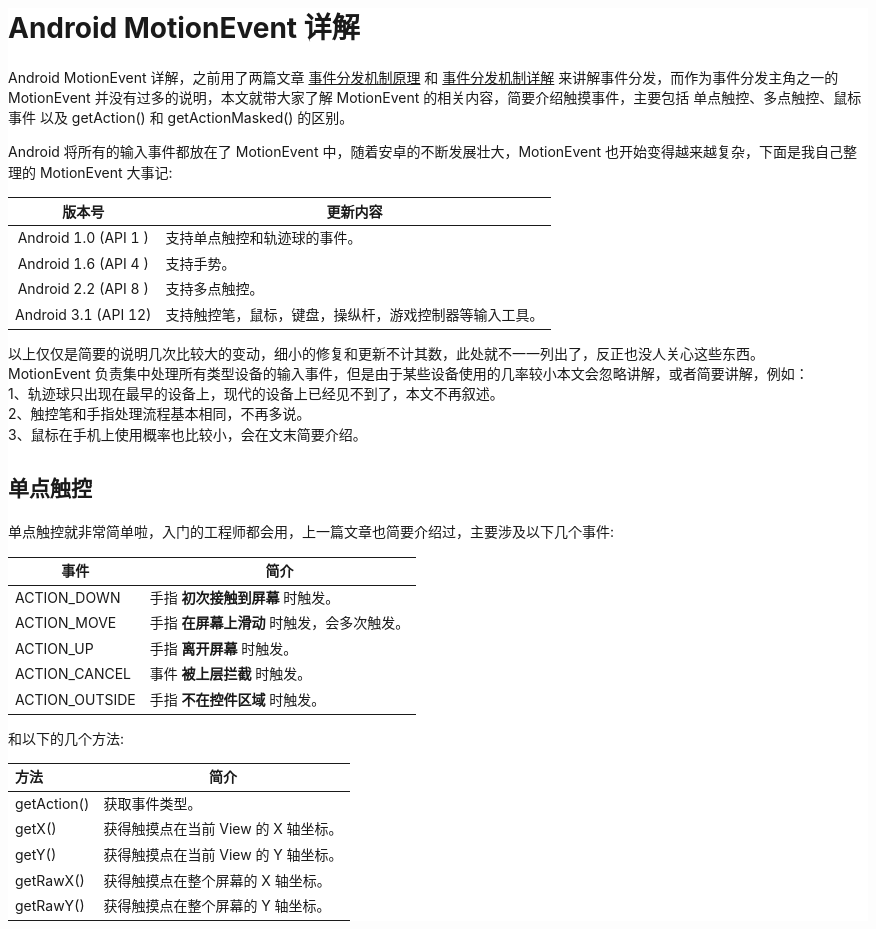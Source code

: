#  Android MotionEvent 详解

Android MotionEvent 详解，之前用了两篇文章 [事件分发机制原理][customview/dispatch-touchevent-theory] 和 [事件分发机制详解][customview/dispatch-touchevent-source] 来讲解事件分发，而作为事件分发主角之一的 MotionEvent 并没有过多的说明，本文就带大家了解 MotionEvent 的相关内容，简要介绍触摸事件，主要包括 单点触控、多点触控、鼠标事件 以及 getAction() 和 getActionMasked() 的区别。

Android 将所有的输入事件都放在了 MotionEvent 中，随着安卓的不断发展壮大，MotionEvent 也开始变得越来越复杂，下面是我自己整理的 MotionEvent 大事记:   

|          版本号          | 更新内容                        |
| :-------------------: | --------------------------- |
| Android 1.0 (API  1 ) | 支持单点触控和轨迹球的事件。              |
| Android 1.6 (API  4 ) | 支持手势。                       |
| Android 2.2 (API  8 ) | 支持多点触控。                     |
| Android 3.1 (API 12)  | 支持触控笔，鼠标，键盘，操纵杆，游戏控制器等输入工具。 |

以上仅仅是简要的说明几次比较大的变动，细小的修复和更新不计其数，此处就不一一列出了，反正也没人关心这些东西。  
MotionEvent 负责集中处理所有类型设备的输入事件，但是由于某些设备使用的几率较小本文会忽略讲解，或者简要讲解，例如：  
1、轨迹球只出现在最早的设备上，现代的设备上已经见不到了，本文不再叙述。  
2、触控笔和手指处理流程基本相同，不再多说。  
3、鼠标在手机上使用概率也比较小，会在文末简要介绍。  



## 单点触控

单点触控就非常简单啦，入门的工程师都会用，上一篇文章也简要介绍过，主要涉及以下几个事件:

| 事件             | 简介                       |
| -------------- | ------------------------ |
| ACTION_DOWN    | 手指 **初次接触到屏幕** 时触发。      |
| ACTION_MOVE    | 手指 **在屏幕上滑动** 时触发，会多次触发。 |
| ACTION_UP      | 手指 **离开屏幕** 时触发。         |
| ACTION_CANCEL  | 事件 **被上层拦截** 时触发。        |
| ACTION_OUTSIDE | 手指 **不在控件区域** 时触发。       |

和以下的几个方法:

| 方法          | 简介                     |
| :---------- | ---------------------- |
| getAction() | 获取事件类型。                |
| getX()      | 获得触摸点在当前 View 的 X 轴坐标。 |
| getY()      | 获得触摸点在当前 View 的 Y 轴坐标。 |
| getRawX()   | 获得触摸点在整个屏幕的 X 轴坐标。     |
| getRawY()   | 获得触摸点在整个屏幕的 Y 轴坐标。     |


[customview/CoordinateSystem]: http://www.gcssloop.com/customview/CoordinateSystem	"安卓自定义View基础-坐标系"
[customview/CustomViewProcess]: http://www.gcssloop.com/customview/CustomViewProcess	"安卓自定义View进阶-分类与流程"
[customview/dispatch-touchevent-theory]: http://www.gcssloop.com/customview/dispatch-touchevent-theory	"安卓自定义View进阶-事件分发机制原理"
[customview/dispatch-touchevent-source]: http://www.gcssloop.com/customview/dispatch-touchevent-source	"安卓自定义View进阶-事件分发机制详解"